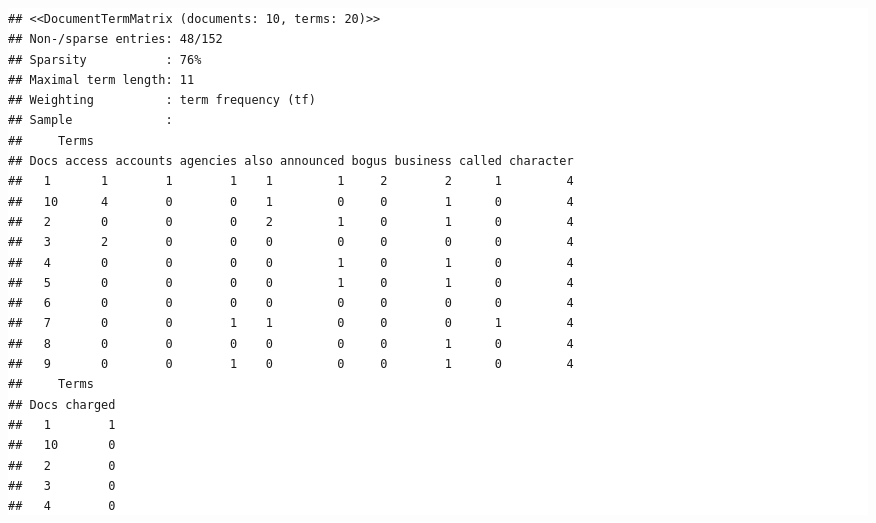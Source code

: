     ## <<DocumentTermMatrix (documents: 10, terms: 20)>>
    ## Non-/sparse entries: 48/152
    ## Sparsity           : 76%
    ## Maximal term length: 11
    ## Weighting          : term frequency (tf)
    ## Sample             :
    ##     Terms
    ## Docs access accounts agencies also announced bogus business called character
    ##   1       1        1        1    1         1     2        2      1         4
    ##   10      4        0        0    1         0     0        1      0         4
    ##   2       0        0        0    2         1     0        1      0         4
    ##   3       2        0        0    0         0     0        0      0         4
    ##   4       0        0        0    0         1     0        1      0         4
    ##   5       0        0        0    0         1     0        1      0         4
    ##   6       0        0        0    0         0     0        0      0         4
    ##   7       0        0        1    1         0     0        0      1         4
    ##   8       0        0        0    0         0     0        1      0         4
    ##   9       0        0        1    0         0     0        1      0         4
    ##     Terms
    ## Docs charged
    ##   1        1
    ##   10       0
    ##   2        0
    ##   3        0
    ##   4        0